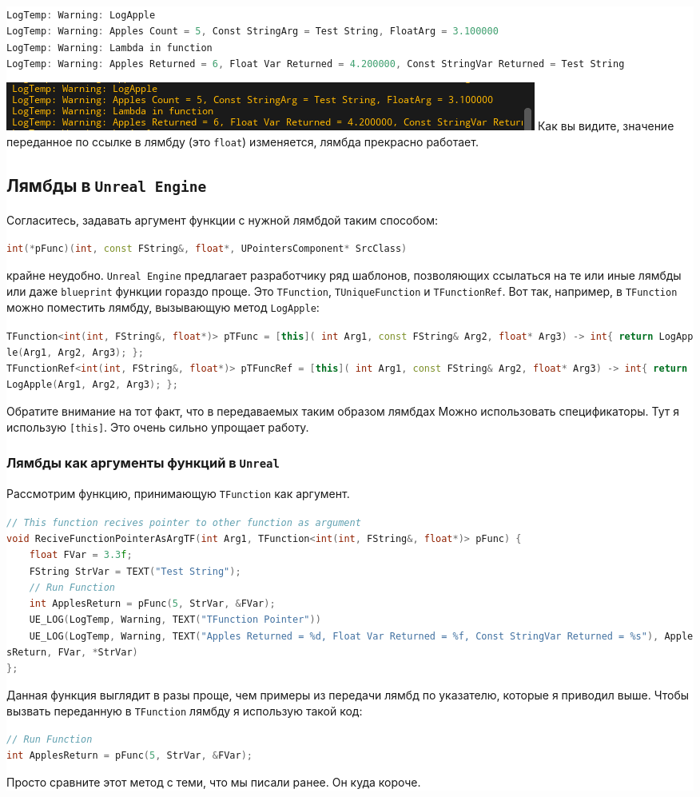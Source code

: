 ```cpp
LogTemp: Warning: LogApple
LogTemp: Warning: Apples Count = 5, Const StringArg = Test String, FloatArg = 3.100000
LogTemp: Warning: Lambda in function
LogTemp: Warning: Apples Returned = 6, Float Var Returned = 4.200000, Const StringVar Returned = Test String
```
![219600e1f2818ac6bca18b091fd91653.png](../images/219600e1f2818ac6bca18b091fd91653.png)
Как вы видите, значение переданное по ссылке в лямбду (это `float`) изменяется, лямбда прекрасно работает.
## Лямбды в `Unreal Engine`
Согласитесь, задавать аргумент функции с нужной лямбдой таким способом:
```cpp
int(*pFunc)(int, const FString&, float*, UPointersComponent* SrcClass)
```
крайне неудобно.
`Unreal Engine` предлагает разработчику ряд шаблонов, позволяющих ссылаться на те или иные лямбды или даже `blueprint` функции гораздо проще.
Это `TFunction`, `TUniqueFunction` и `TFunctionRef`.
Вот так, например, в `TFunction` можно поместить лямбду, вызывающую метод `LogApple`:
```cpp
TFunction<int(int, FString&, float*)> pTFunc = [this]( int Arg1, const FString& Arg2, float* Arg3) -> int{ return LogApple(Arg1, Arg2, Arg3); };
TFunctionRef<int(int, FString&, float*)> pTFuncRef = [this]( int Arg1, const FString& Arg2, float* Arg3) -> int{ return LogApple(Arg1, Arg2, Arg3); };
```
Обратите внимание на тот факт, что в передаваемых таким образом лямбдах Можно использовать спецификаторы. Тут я использую `[this]`. Это очень сильно упрощает работу.
### Лямбды как аргументы функций в `Unreal`
Рассмотрим функцию, принимающую `TFunction` как аргумент.
```cpp
// This function recives pointer to other function as argument
void ReciveFunctionPointerAsArgTF(int Arg1, TFunction<int(int, FString&, float*)> pFunc) {
    float FVar = 3.3f;
    FString StrVar = TEXT("Test String");
    // Run Function
    int ApplesReturn = pFunc(5, StrVar, &FVar);
    UE_LOG(LogTemp, Warning, TEXT("TFunction Pointer"))
    UE_LOG(LogTemp, Warning, TEXT("Apples Returned = %d, Float Var Returned = %f, Const StringVar Returned = %s"), ApplesReturn, FVar, *StrVar)
};
```
Данная функция выглядит в разы проще, чем примеры из передачи лямбд по указателю, которые я приводил выше.
Чтобы вызвать переданную в `TFunction` лямбду я использую такой код:
```cpp
// Run Function
int ApplesReturn = pFunc(5, StrVar, &FVar);
```
Просто сравните этот метод с теми, что мы писали ранее. Он куда короче.